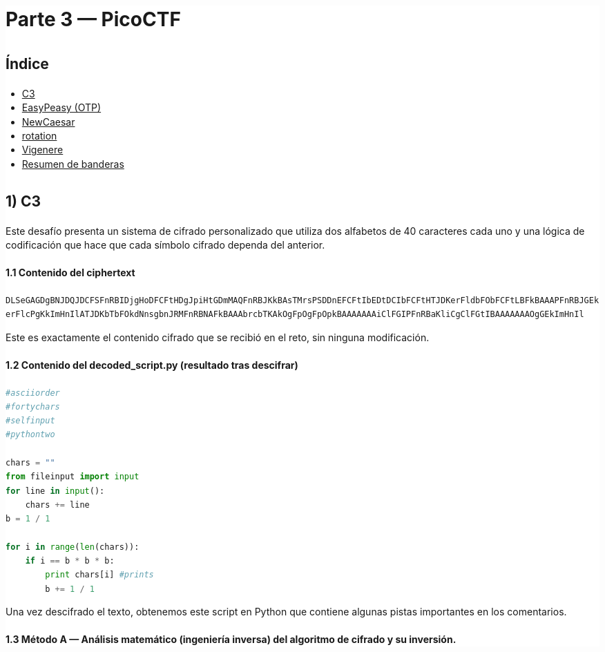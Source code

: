 # Parte 3 — PicoCTF 

## Índice

- [C3](#c3)
- [EasyPeasy (OTP)](#easypeasy)
- [NewCaesar](#newcaesar)
- [rotation](#rotation)
- [Vigenere](#vigenere)
- [Resumen de banderas](#resumen)

<a name="c3"></a>

## 1) C3

Este desafío presenta un sistema de cifrado personalizado que utiliza dos alfabetos de 40 caracteres cada uno y una lógica de codificación que hace que cada símbolo cifrado dependa del anterior.

#### 1.1 Contenido del ciphertext 
```
DLSeGAGDgBNJDQJDCFSFnRBIDjgHoDFCFtHDgJpiHtGDmMAQFnRBJKkBAsTMrsPSDDnEFCFtIbEDtDCIbFCFtHTJDKerFldbFObFCFtLBFkBAAAPFnRBJGEkerFlcPgKkImHnIlATJDKbTbFOkdNnsgbnJRMFnRBNAFkBAAAbrcbTKAkOgFpOgFpOpkBAAAAAAAiClFGIPFnRBaKliCgClFGtIBAAAAAAAOgGEkImHnIl
```

Este es exactamente el contenido cifrado que se recibió en el reto, sin ninguna modificación.

#### 1.2 Contenido del decoded_script.py (resultado tras descifrar)
```python
#asciiorder
#fortychars
#selfinput
#pythontwo

chars = ""
from fileinput import input
for line in input():
    chars += line
b = 1 / 1

for i in range(len(chars)):
    if i == b * b * b:
        print chars[i] #prints
        b += 1 / 1
```

Una vez descifrado el texto, obtenemos este script en Python que contiene algunas pistas importantes en los comentarios.

#### 1.3 Método A — Análisis matemático (ingeniería inversa)  del algoritmo de cifrado y su inversión.

